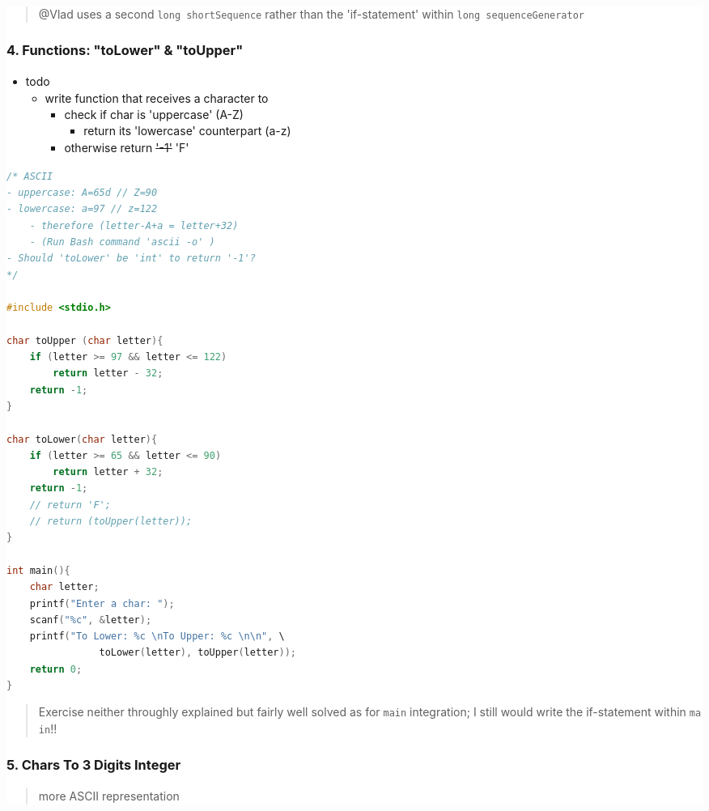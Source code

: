 > @Vlad uses a second `long shortSequence` rather than the 'if-statement' within `long sequenceGenerator`

### 4. Functions: "toLower" & "toUpper"

- todo
  - write function that receives a character to
    - check if char is 'uppercase' (A-Z)
      - return its 'lowercase' counterpart (a-z)
    - otherwise return ~~'-1'~~ 'F'

```c
/* ASCII
- uppercase: A=65d // Z=90
- lowercase: a=97 // z=122
    - therefore (letter-A+a = letter+32)
    - (Run Bash command 'ascii -o' )
- Should 'toLower' be 'int' to return '-1'?
*/

#include <stdio.h>

char toUpper (char letter){
    if (letter >= 97 && letter <= 122)
        return letter - 32;
    return -1;
}

char toLower(char letter){
    if (letter >= 65 && letter <= 90)
        return letter + 32;
    return -1;
    // return 'F';
    // return (toUpper(letter));
}

int main(){
    char letter;
    printf("Enter a char: ");
    scanf("%c", &letter);
    printf("To Lower: %c \nTo Upper: %c \n\n", \
                toLower(letter), toUpper(letter));
    return 0;
}
```

> Exercise neither throughly explained but fairly well solved as for `main` integration; I still would write the if-statement within `main`!!



### 5. Chars To 3 Digits Integer

> more ASCII representation
>
